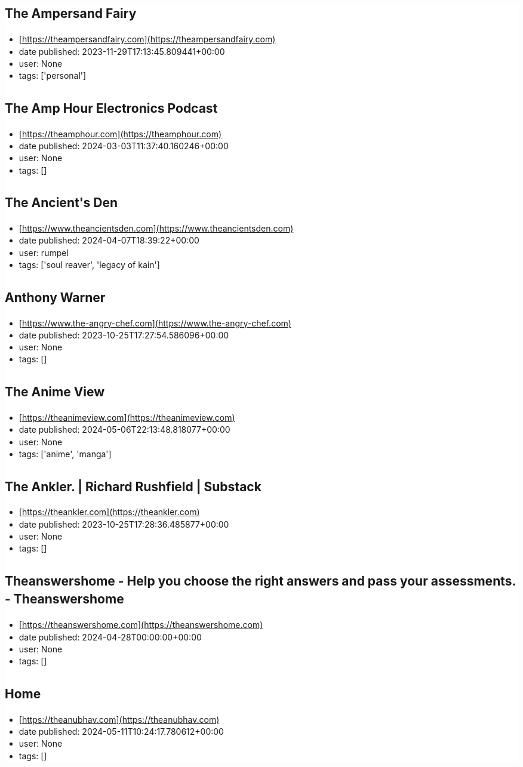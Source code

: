 ## The Ampersand Fairy
 - [https://theampersandfairy.com](https://theampersandfairy.com)
 - date published: 2023-11-29T17:13:45.809441+00:00
 - user: None
 - tags: ['personal']

## The Amp Hour Electronics Podcast
 - [https://theamphour.com](https://theamphour.com)
 - date published: 2024-03-03T11:37:40.160246+00:00
 - user: None
 - tags: []

## The Ancient's Den
 - [https://www.theancientsden.com](https://www.theancientsden.com)
 - date published: 2024-04-07T18:39:22+00:00
 - user: rumpel
 - tags: ['soul reaver', 'legacy of kain']

## Anthony Warner
 - [https://www.the-angry-chef.com](https://www.the-angry-chef.com)
 - date published: 2023-10-25T17:27:54.586096+00:00
 - user: None
 - tags: []

## The Anime View
 - [https://theanimeview.com](https://theanimeview.com)
 - date published: 2024-05-06T22:13:48.818077+00:00
 - user: None
 - tags: ['anime', 'manga']

## The Ankler. | Richard Rushfield | Substack
 - [https://theankler.com](https://theankler.com)
 - date published: 2023-10-25T17:28:36.485877+00:00
 - user: None
 - tags: []

## Theanswershome - Help you choose the right answers and pass your assessments. - Theanswershome
 - [https://theanswershome.com](https://theanswershome.com)
 - date published: 2024-04-28T00:00:00+00:00
 - user: None
 - tags: []

## Home
 - [https://theanubhav.com](https://theanubhav.com)
 - date published: 2024-05-11T10:24:17.780612+00:00
 - user: None
 - tags: []
